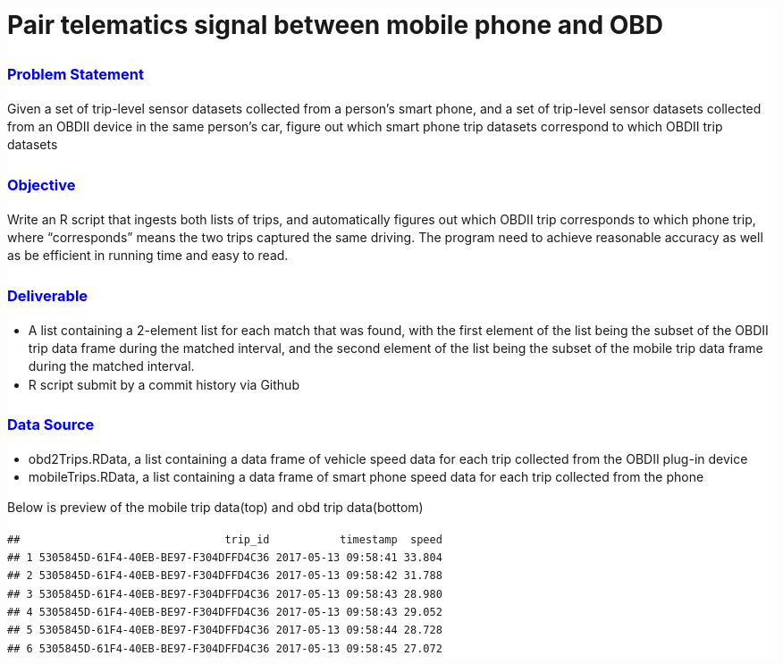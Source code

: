 Pair telematics signal between mobile phone and OBD
================

### <span style="color:blue">Problem Statement</span>

Given a set of trip-level sensor datasets collected from a person’s
smart phone, and a set of trip-level sensor datasets collected from an
OBDII device in the same person’s car, figure out which smart phone trip
datasets correspond to which OBDII trip datasets

### <span style="color:blue">Objective</span>

Write an R script that ingests both lists of trips, and automatically
figures out which OBDII trip corresponds to which phone trip, where
“corresponds” means the two trips captured the same driving. The
program need to achieve reasonable accuracy as well as be efficient in
running time and easy to read.

### <span style="color:blue">Deliverable</span>

  - A list containing a 2-element list for each match that was found,
    with the first element of the list being the subset of the OBDII
    trip data frame during the matched interval, and the second element
    of the list being the subset of the mobile trip data frame during
    the matched interval.
  - R script submit by a commit history via Github

### <span style="color:blue">Data Source</span>

  - obd2Trips.RData, a list containing a data frame of vehicle speed
    data for each trip collected from the OBDII plug-in device
  - mobileTrips.RData, a list containing a data frame of smart phone
    speed data for each trip collected from the phone

Below is preview of the mobile trip data(top) and obd trip data(bottom)

    ##                                trip_id           timestamp  speed
    ## 1 5305845D-61F4-40EB-BE97-F304DFFD4C36 2017-05-13 09:58:41 33.804
    ## 2 5305845D-61F4-40EB-BE97-F304DFFD4C36 2017-05-13 09:58:42 31.788
    ## 3 5305845D-61F4-40EB-BE97-F304DFFD4C36 2017-05-13 09:58:43 28.980
    ## 4 5305845D-61F4-40EB-BE97-F304DFFD4C36 2017-05-13 09:58:43 29.052
    ## 5 5305845D-61F4-40EB-BE97-F304DFFD4C36 2017-05-13 09:58:44 28.728
    ## 6 5305845D-61F4-40EB-BE97-F304DFFD4C36 2017-05-13 09:58:45 27.072
